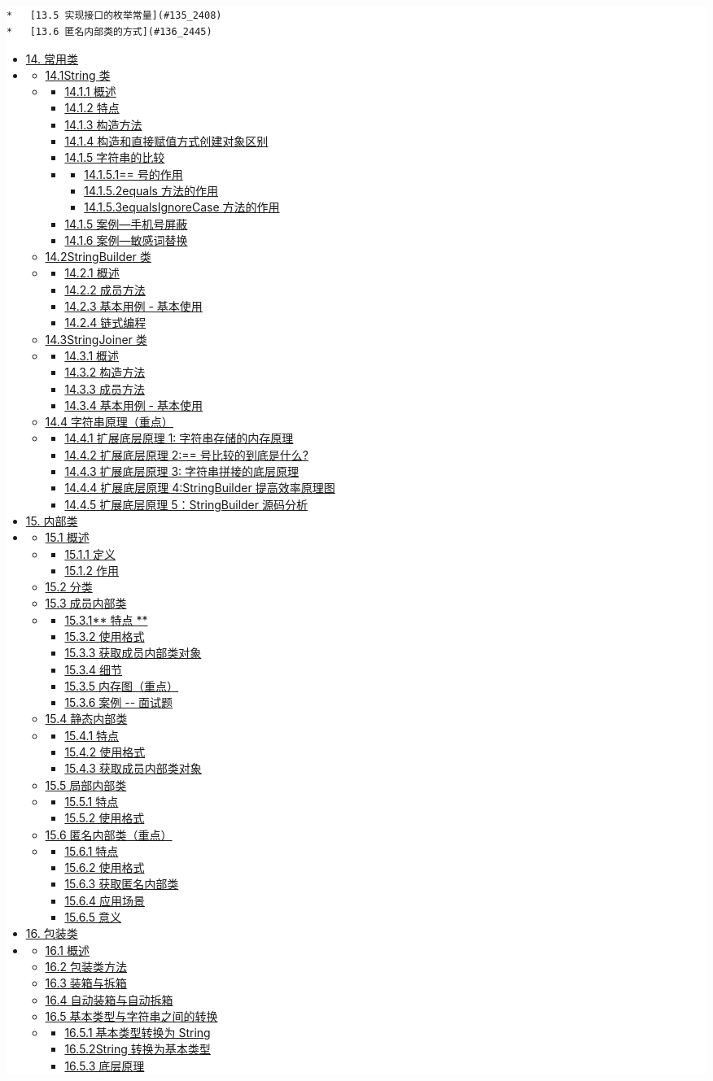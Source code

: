     *   [13.5 实现接口的枚举常量](#135_2408)
    *   [13.6 匿名内部类的方式](#136_2445)
*   [14. 常用类](#14_2478)
*   *   [14.1String 类](#141String_2486)
    *   *   [14.1.1 概述](#1411_2511)
        *   [14.1.2 特点](#1412_2515)
        *   [14.1.3 构造方法](#1413_2524)
        *   [14.1.4 构造和直接赋值方式创建对象区别](#1414_2566)
        *   [14.1.5 字符串的比较](#1415_2590)
        *   *   [14.1.5.1== 号的作用](#14151_2592)
            *   [14.1.5.2equals 方法的作用](#14152equals_2597)
            *   [14.1.5.3equalsIgnoreCase 方法的作用](#14153equalsIgnoreCase_2633)
        *   [14.1.5 案例—手机号屏蔽](#1415_2643)
        *   [14.1.6 案例—敏感词替换](#1416_2730)
    *   [14.2StringBuilder 类](#142StringBuilder_2833)
    *   *   [14.2.1 概述](#1421_2857)
        *   [14.2.2 成员方法](#1422_2861)
        *   [14.2.3 基本用例 - 基本使用](#1423_2865)
        *   [14.2.4 链式编程](#1424_2896)
    *   [14.3StringJoiner 类](#143StringJoiner_2921)
    *   *   [14.3.1 概述](#1431_2934)
        *   [14.3.2 构造方法](#1432_2940)
        *   [14.3.3 成员方法](#1433_2944)
        *   [14.3.4 基本用例 - 基本使用](#1434_2948)
    *   [14.4 字符串原理（重点）](#144_2972)
    *   *   [14.4.1 扩展底层原理 1: 字符串存储的内存原理](#14411_2978)
        *   [14.4.2 扩展底层原理 2:== 号比较的到底是什么?](#14422_2983)
        *   [14.4.3 扩展底层原理 3: 字符串拼接的底层原理](#14433_2988)
        *   [14.4.4 扩展底层原理 4:StringBuilder 提高效率原理图](#14444StringBuilder_3040)
        *   [14.4.5 扩展底层原理 5：StringBuilder 源码分析](#14455StringBuilder_3052)
*   [15. 内部类](#15_3069)
*   *   [15.1 概述](#151_3086)
    *   *   [15.1.1 定义](#1511_3088)
        *   [15.1.2 作用](#1512_3094)
    *   [15.2 分类](#152_3102)
    *   [15.3 成员内部类](#153_3109)
    *   *   [15.3.1** 特点 **](#1531_3163)
        *   [15.3.2 使用格式](#1532_3168)
        *   [15.3.3 获取成员内部类对象](#1533_3175)
        *   [15.3.4 细节](#1534_3232)
        *   [15.3.5 内存图（重点）](#1535_3251)
        *   [15.3.6 案例 -- 面试题](#1536_3265)
    *   [15.4 静态内部类](#154_3300)
    *   *   [15.4.1 特点](#1541_3318)
        *   [15.4.2 使用格式](#1542_3337)
        *   [15.4.3 获取成员内部类对象](#1543_3343)
    *   [15.5 局部内部类](#155_3380)
    *   *   [15.5.1 特点](#1551_3402)
        *   [15.5.2 使用格式](#1552_3406)
    *   [15.6 匿名内部类（重点）](#156_3422)
    *   *   [15.6.1 特点](#1561_3476)
        *   [15.6.2 使用格式](#1562_3482)
        *   [15.6.3 获取匿名内部类](#1563_3502)
        *   [15.6.4 应用场景](#1564_3560)
        *   [15.6.5 意义](#1565_3638)
*   [16. 包装类](#16_3642)
*   *   [16.1 概述](#161_3680)
    *   [16.2 包装类方法](#162_3695)
    *   [16.3 装箱与拆箱](#163_3772)
    *   [16.4 自动装箱与自动拆箱](#164_3798)
    *   [16.5 基本类型与字符串之间的转换](#165_3808)
    *   *   [16.5.1 基本类型转换为 String](#1651String_3810)
        *   [16.5.2String 转换为基本类型](#1652String_3836)
        *   [16.5.3 底层原理](#1653_3877)